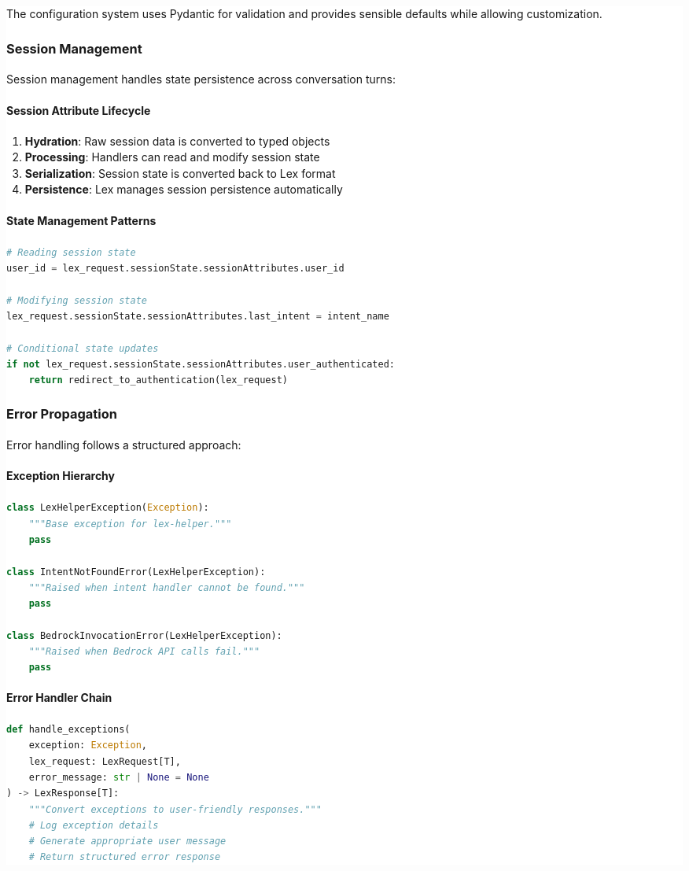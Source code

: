 The configuration system uses Pydantic for validation and provides sensible defaults while allowing customization.

### Session Management

Session management handles state persistence across conversation turns:

#### Session Attribute Lifecycle
1. **Hydration**: Raw session data is converted to typed objects
2. **Processing**: Handlers can read and modify session state
3. **Serialization**: Session state is converted back to Lex format
4. **Persistence**: Lex manages session persistence automatically

#### State Management Patterns
```python
# Reading session state
user_id = lex_request.sessionState.sessionAttributes.user_id

# Modifying session state
lex_request.sessionState.sessionAttributes.last_intent = intent_name

# Conditional state updates
if not lex_request.sessionState.sessionAttributes.user_authenticated:
    return redirect_to_authentication(lex_request)
```

### Error Propagation

Error handling follows a structured approach:

#### Exception Hierarchy
```python
class LexHelperException(Exception):
    """Base exception for lex-helper."""
    pass

class IntentNotFoundError(LexHelperException):
    """Raised when intent handler cannot be found."""
    pass

class BedrockInvocationError(LexHelperException):
    """Raised when Bedrock API calls fail."""
    pass
```

#### Error Handler Chain
```python
def handle_exceptions(
    exception: Exception, 
    lex_request: LexRequest[T], 
    error_message: str | None = None
) -> LexResponse[T]:
    """Convert exceptions to user-friendly responses."""
    # Log exception details
    # Generate appropriate user message
    # Return structured error response
```
